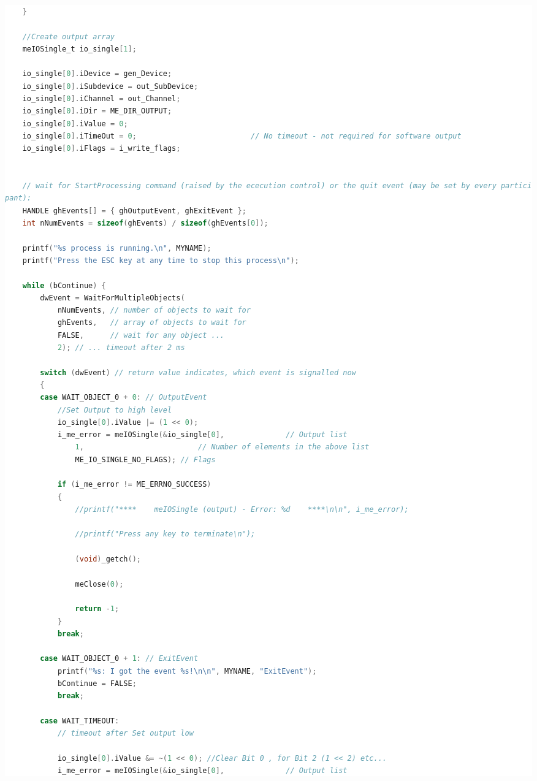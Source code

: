 ```c
	}

	//Create output array
	meIOSingle_t io_single[1];

	io_single[0].iDevice = gen_Device;
	io_single[0].iSubdevice = out_SubDevice;
	io_single[0].iChannel = out_Channel;
	io_single[0].iDir = ME_DIR_OUTPUT;
	io_single[0].iValue = 0;
	io_single[0].iTimeOut = 0;							// No timeout - not required for software output
	io_single[0].iFlags = i_write_flags;


	// wait for StartProcessing command (raised by the ececution control) or the quit event (may be set by every participant):
	HANDLE ghEvents[] = { ghOutputEvent, ghExitEvent }; 
	int nNumEvents = sizeof(ghEvents) / sizeof(ghEvents[0]);

	printf("%s process is running.\n", MYNAME);
	printf("Press the ESC key at any time to stop this process\n");

	while (bContinue) {
		dwEvent = WaitForMultipleObjects(
			nNumEvents,	// number of objects to wait for
			ghEvents,	// array of objects to wait for
			FALSE,		// wait for any object ...
			2);	// ... timeout after 2 ms

		switch (dwEvent) // return value indicates, which event is signalled now
		{
		case WAIT_OBJECT_0 + 0: // OutputEvent
			//Set Output to high level
			io_single[0].iValue |= (1 << 0);
			i_me_error = meIOSingle(&io_single[0],				// Output list
				1,							// Number of elements in the above list
				ME_IO_SINGLE_NO_FLAGS);	// Flags

			if (i_me_error != ME_ERRNO_SUCCESS)
			{
				//printf("****    meIOSingle (output) - Error: %d    ****\n\n", i_me_error);

				//printf("Press any key to terminate\n");

				(void)_getch();

				meClose(0);

				return -1;
			}
			break;

		case WAIT_OBJECT_0 + 1: // ExitEvent
			printf("%s: I got the event %s!\n\n", MYNAME, "ExitEvent");
			bContinue = FALSE;
			break;

		case WAIT_TIMEOUT:
			// timeout after Set output low
			
			io_single[0].iValue &= ~(1 << 0); //Clear Bit 0 , for Bit 2 (1 << 2) etc...
			i_me_error = meIOSingle(&io_single[0],				// Output list
```